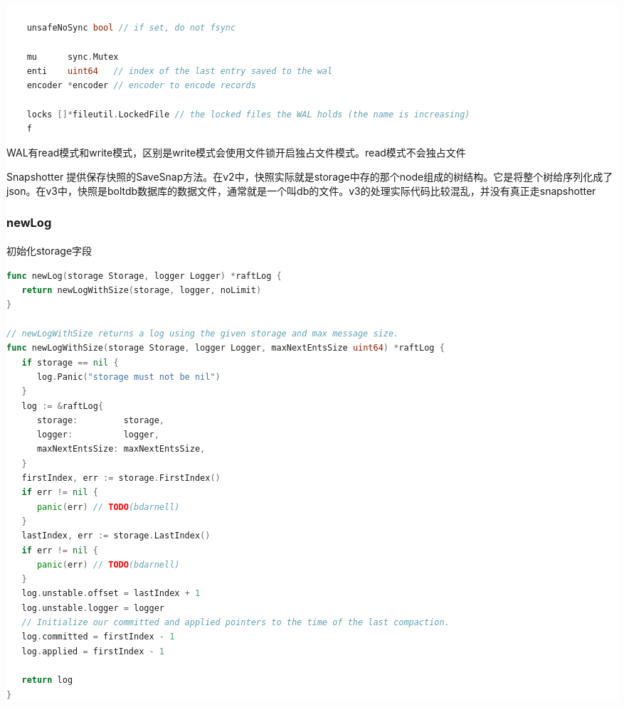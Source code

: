 ```go

	unsafeNoSync bool // if set, do not fsync

	mu      sync.Mutex
	enti    uint64   // index of the last entry saved to the wal
	encoder *encoder // encoder to encode records

	locks []*fileutil.LockedFile // the locked files the WAL holds (the name is increasing)
	f
```

WAL有read模式和write模式，区别是write模式会使用文件锁开启独占文件模式。read模式不会独占文件



Snapshotter 提供保存快照的SaveSnap方法。在v2中，快照实际就是storage中存的那个node组成的树结构。它是将整个树给序列化成了json。在v3中，快照是boltdb数据库的数据文件，通常就是一个叫db的文件。v3的处理实际代码比较混乱，并没有真正走snapshotter





### newLog

初始化storage字段

```go
func newLog(storage Storage, logger Logger) *raftLog {
   return newLogWithSize(storage, logger, noLimit)
}

// newLogWithSize returns a log using the given storage and max message size.
func newLogWithSize(storage Storage, logger Logger, maxNextEntsSize uint64) *raftLog {
   if storage == nil {
      log.Panic("storage must not be nil")
   }
   log := &raftLog{
      storage:         storage,
      logger:          logger,
      maxNextEntsSize: maxNextEntsSize,
   }
   firstIndex, err := storage.FirstIndex()
   if err != nil {
      panic(err) // TODO(bdarnell)
   }
   lastIndex, err := storage.LastIndex()
   if err != nil {
      panic(err) // TODO(bdarnell)
   }
   log.unstable.offset = lastIndex + 1
   log.unstable.logger = logger
   // Initialize our committed and applied pointers to the time of the last compaction.
   log.committed = firstIndex - 1
   log.applied = firstIndex - 1

   return log
}
```
